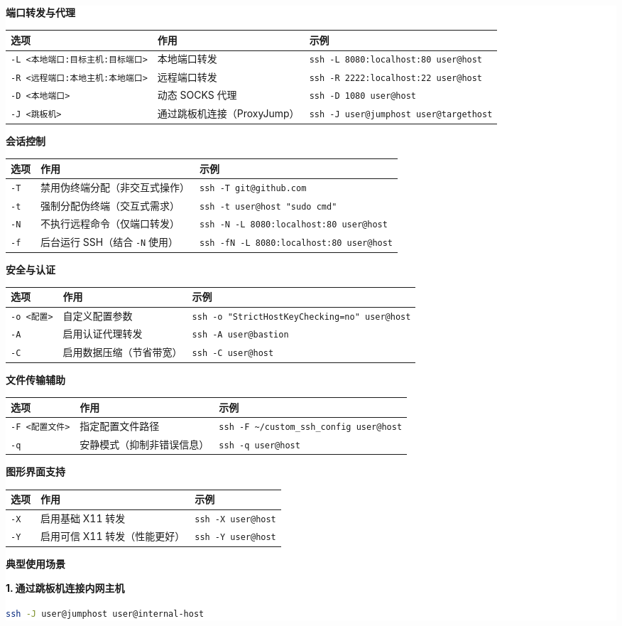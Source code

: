 **端口转发与代理**

| 选项                              | 作用                        | 示例                                   |
| :-------------------------------- | :-------------------------- | :------------------------------------- |
| `-L <本地端口:目标主机:目标端口>` | 本地端口转发                | `ssh -L 8080:localhost:80 user@host`   |
| `-R <远程端口:本地主机:本地端口>` | 远程端口转发                | `ssh -R 2222:localhost:22 user@host`   |
| `-D <本地端口>`                   | 动态 SOCKS 代理             | `ssh -D 1080 user@host`                |
| `-J <跳板机>`                     | 通过跳板机连接（ProxyJump） | `ssh -J user@jumphost user@targethost` |

**会话控制**

| 选项 | 作用                           | 示例                                     |
| :--- | :----------------------------- | :--------------------------------------- |
| `-T` | 禁用伪终端分配（非交互式操作） | `ssh -T git@github.com`                  |
| `-t` | 强制分配伪终端（交互式需求）   | `ssh -t user@host "sudo cmd"`            |
| `-N` | 不执行远程命令（仅端口转发）   | `ssh -N -L 8080:localhost:80 user@host`  |
| `-f` | 后台运行 SSH（结合 `-N` 使用） | `ssh -fN -L 8080:localhost:80 user@host` |

**安全与认证**

| 选项        | 作用                     | 示例                                          |
| :---------- | :----------------------- | :-------------------------------------------- |
| `-o <配置>` | 自定义配置参数           | `ssh -o "StrictHostKeyChecking=no" user@host` |
| `-A`        | 启用认证代理转发         | `ssh -A user@bastion`                         |
| `-C`        | 启用数据压缩（节省带宽） | `ssh -C user@host`                            |

**文件传输辅助**

| 选项            | 作用                       | 示例                                   |
| :-------------- | :------------------------- | :------------------------------------- |
| `-F <配置文件>` | 指定配置文件路径           | `ssh -F ~/custom_ssh_config user@host` |
| `-q`            | 安静模式（抑制非错误信息） | `ssh -q user@host`                     |

**图形界面支持**

| 选项 | 作用                          | 示例               |
| :--- | :---------------------------- | :----------------- |
| `-X` | 启用基础 X11 转发             | `ssh -X user@host` |
| `-Y` | 启用可信 X11 转发（性能更好） | `ssh -Y user@host` |

**典型使用场景**

**1. 通过跳板机连接内网主机**

```bash
ssh -J user@jumphost user@internal-host
```
